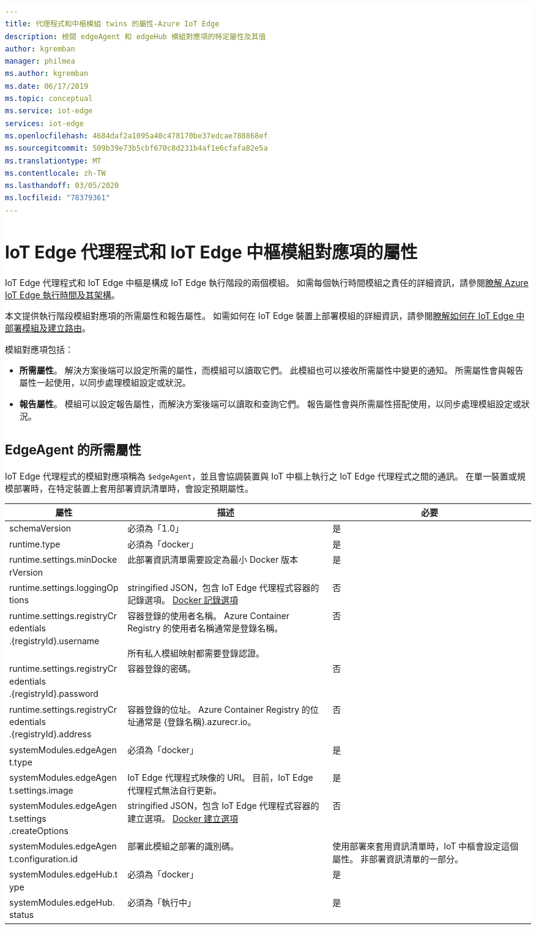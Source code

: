 ```yaml
---
title: 代理程式和中樞模組 twins 的屬性-Azure IoT Edge
description: 檢閱 edgeAgent 和 edgeHub 模組對應項的特定屬性及其值
author: kgremban
manager: philmea
ms.author: kgremban
ms.date: 06/17/2019
ms.topic: conceptual
ms.service: iot-edge
services: iot-edge
ms.openlocfilehash: 4684daf2a1095a40c478170be37edcae788868ef
ms.sourcegitcommit: 509b39e73b5cbf670c8d231b4af1e6cfafa82e5a
ms.translationtype: MT
ms.contentlocale: zh-TW
ms.lasthandoff: 03/05/2020
ms.locfileid: "78379361"
---
```

# <a name="properties-of-the-iot-edge-agent-and-iot-edge-hub-module-twins"></a>IoT Edge 代理程式和 IoT Edge 中樞模組對應項的屬性

IoT Edge 代理程式和 IoT Edge 中樞是構成 IoT Edge 執行階段的兩個模組。 如需每個執行時間模組之責任的詳細資訊，請參閱[瞭解 Azure IoT Edge 執行時間及其架構](iot-edge-runtime.md)。

本文提供執行階段模組對應項的所需屬性和報告屬性。 如需如何在 IoT Edge 裝置上部署模組的詳細資訊，請參閱[瞭解如何在 IoT Edge 中部署模組及建立路由](module-composition.md)。

模組對應項包括：

* **所需屬性**。 解決方案後端可以設定所需的屬性，而模組可以讀取它們。 此模組也可以接收所需屬性中變更的通知。 所需屬性會與報告屬性一起使用，以同步處理模組設定或狀況。

* **報告屬性**。 模組可以設定報告屬性，而解決方案後端可以讀取和查詢它們。 報告屬性會與所需屬性搭配使用，以同步處理模組設定或狀況。

## <a name="edgeagent-desired-properties"></a>EdgeAgent 的所需屬性

IoT Edge 代理程式的模組對應項稱為 `$edgeAgent`，並且會協調裝置與 IoT 中樞上執行之 IoT Edge 代理程式之間的通訊。 在單一裝置或規模部署時，在特定裝置上套用部署資訊清單時，會設定預期屬性。

| 屬性 | 描述 | 必要 |
| -------- | ----------- | -------- |
| schemaVersion | 必須為「1.0」 | 是 |
| runtime.type | 必須為「docker」 | 是 |
| runtime.settings.minDockerVersion | 此部署資訊清單需要設定為最小 Docker 版本 | 是 |
| runtime.settings.loggingOptions | stringified JSON，包含 IoT Edge 代理程式容器的記錄選項。 [Docker 記錄選項](https://docs.docker.com/engine/admin/logging/overview/) | 否 |
| runtime.settings.registryCredentials<br>.{registryId}.username | 容器登錄的使用者名稱。 Azure Container Registry 的使用者名稱通常是登錄名稱。<br><br> 所有私人模組映射都需要登錄認證。 | 否 |
| runtime.settings.registryCredentials<br>.{registryId}.password | 容器登錄的密碼。 | 否 |
| runtime.settings.registryCredentials<br>.{registryId}.address | 容器登錄的位址。 Azure Container Registry 的位址通常是 {登錄名稱}.azurecr.io。 | 否 |  
| systemModules.edgeAgent.type | 必須為「docker」 | 是 |
| systemModules.edgeAgent.settings.image | IoT Edge 代理程式映像的 URI。 目前，IoT Edge 代理程式無法自行更新。 | 是 |
| systemModules.edgeAgent.settings<br>.createOptions | stringified JSON，包含 IoT Edge 代理程式容器的建立選項。 [Docker 建立選項](https://docs.docker.com/engine/api/v1.32/#operation/ContainerCreate) | 否 |
| systemModules.edgeAgent.configuration.id | 部署此模組之部署的識別碼。 | 使用部署來套用資訊清單時，IoT 中樞會設定這個屬性。 非部署資訊清單的一部分。 |
| systemModules.edgeHub.type | 必須為「docker」 | 是 |
| systemModules.edgeHub.status | 必須為「執行中」 | 是 |